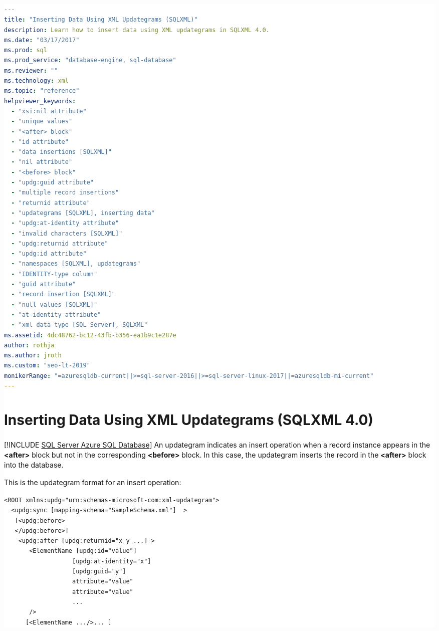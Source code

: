 ```yaml
---
title: "Inserting Data Using XML Updategrams (SQLXML)"
description: Learn how to insert data using XML updategrams in SQLXML 4.0.
ms.date: "03/17/2017"
ms.prod: sql
ms.prod_service: "database-engine, sql-database"
ms.reviewer: ""
ms.technology: xml
ms.topic: "reference"
helpviewer_keywords: 
  - "xsi:nil attribute"
  - "unique values"
  - "<after> block"
  - "id attribute"
  - "data insertions [SQLXML]"
  - "nil attribute"
  - "<before> block"
  - "updg:guid attribute"
  - "multiple record insertions"
  - "returnid attribute"
  - "updategrams [SQLXML], inserting data"
  - "updg:at-identity attribute"
  - "invalid characters [SQLXML]"
  - "updg:returnid attribute"
  - "updg:id attribute"
  - "namespaces [SQLXML], updategrams"
  - "IDENTITY-type column"
  - "guid attribute"
  - "record insertion [SQLXML]"
  - "null values [SQLXML]"
  - "at-identity attribute"
  - "xml data type [SQL Server], SQLXML"
ms.assetid: 4dc48762-bc12-43fb-b356-ea1b9c1e287e
author: rothja
ms.author: jroth
ms.custom: "seo-lt-2019"
monikerRange: "=azuresqldb-current||>=sql-server-2016||>=sql-server-linux-2017||=azuresqldb-mi-current"
---
```

# Inserting Data Using XML Updategrams (SQLXML 4.0)
[!INCLUDE [SQL Server Azure SQL Database](../../../includes/applies-to-version/sql-asdb.md)]
  An updategram indicates an insert operation when a record instance appears in the **\<after>** block but not in the corresponding **\<before>** block. In this case, the updategram inserts the record in the **\<after>** block into the database.  
  
 This is the updategram format for an insert operation:  
  
```  
<ROOT xmlns:updg="urn:schemas-microsoft-com:xml-updategram">  
  <updg:sync [mapping-schema="SampleSchema.xml"]  >  
   [<updg:before>  
   </updg:before>]  
    <updg:after [updg:returnid="x y ...] >  
       <ElementName [updg:id="value"]   
                   [updg:at-identity="x"]   
                   [updg:guid="y"]  
                   attribute="value"   
                   attribute="value"  
                   ...  
       />  
      [<ElementName .../>... ]  
```